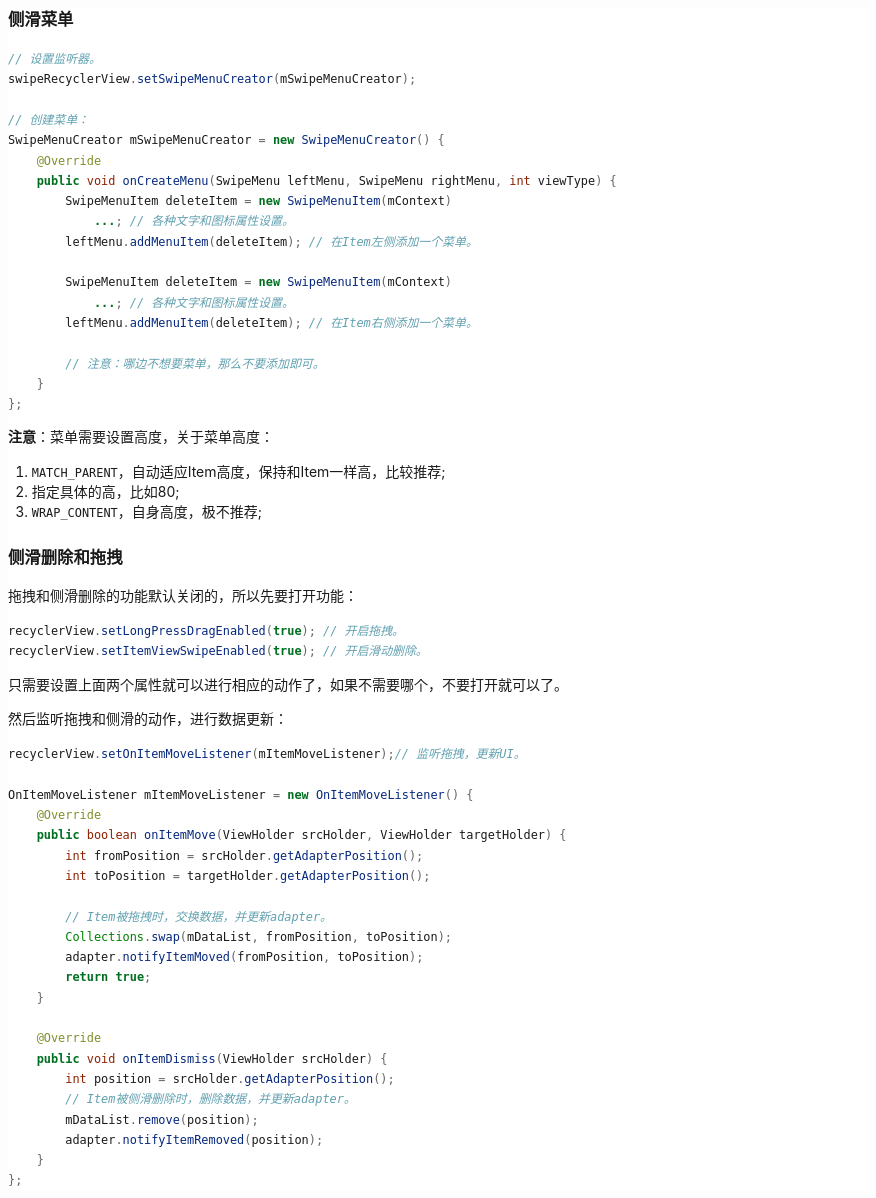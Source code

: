 ### 侧滑菜单
```java
// 设置监听器。
swipeRecyclerView.setSwipeMenuCreator(mSwipeMenuCreator);

// 创建菜单：
SwipeMenuCreator mSwipeMenuCreator = new SwipeMenuCreator() {
    @Override
    public void onCreateMenu(SwipeMenu leftMenu, SwipeMenu rightMenu, int viewType) {
        SwipeMenuItem deleteItem = new SwipeMenuItem(mContext)
            ...; // 各种文字和图标属性设置。
        leftMenu.addMenuItem(deleteItem); // 在Item左侧添加一个菜单。

        SwipeMenuItem deleteItem = new SwipeMenuItem(mContext)
            ...; // 各种文字和图标属性设置。
        leftMenu.addMenuItem(deleteItem); // 在Item右侧添加一个菜单。
        
        // 注意：哪边不想要菜单，那么不要添加即可。
    }
};
```

**注意**：菜单需要设置高度，关于菜单高度：
1. `MATCH_PARENT`，自动适应Item高度，保持和Item一样高，比较推荐;
2. 指定具体的高，比如80;
3. `WRAP_CONTENT`，自身高度，极不推荐;

### 侧滑删除和拖拽
拖拽和侧滑删除的功能默认关闭的，所以先要打开功能：
```java
recyclerView.setLongPressDragEnabled(true); // 开启拖拽。
recyclerView.setItemViewSwipeEnabled(true); // 开启滑动删除。
```

只需要设置上面两个属性就可以进行相应的动作了，如果不需要哪个，不要打开就可以了。

然后监听拖拽和侧滑的动作，进行数据更新：
```java
recyclerView.setOnItemMoveListener(mItemMoveListener);// 监听拖拽，更新UI。

OnItemMoveListener mItemMoveListener = new OnItemMoveListener() {
    @Override
    public boolean onItemMove(ViewHolder srcHolder, ViewHolder targetHolder) {
        int fromPosition = srcHolder.getAdapterPosition();
        int toPosition = targetHolder.getAdapterPosition();
        
        // Item被拖拽时，交换数据，并更新adapter。
        Collections.swap(mDataList, fromPosition, toPosition);
        adapter.notifyItemMoved(fromPosition, toPosition);
        return true;
    }

    @Override
    public void onItemDismiss(ViewHolder srcHolder) {
        int position = srcHolder.getAdapterPosition();
        // Item被侧滑删除时，删除数据，并更新adapter。
        mDataList.remove(position);
        adapter.notifyItemRemoved(position);
    }
};
```
